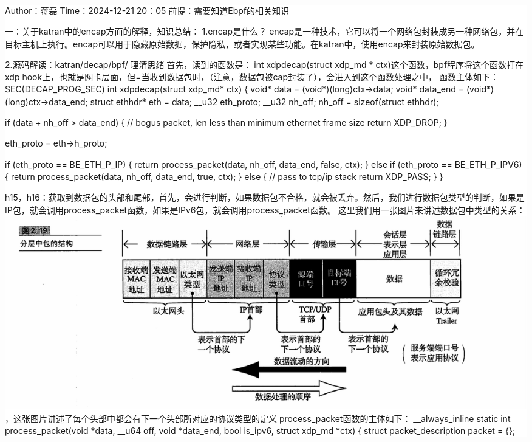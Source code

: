 Author：蒋磊
Time：2024-12-21 20：05
前提：需要知道Ebpf的相关知识

一：关于katran中的encap方面的解释，知识总结：
1.encap是什么？
encap是一种技术，它可以将一个网络包封装成另一种网络包，并在目标主机上执行。encap可以用于隐藏原始数据，保护隐私，或者实现某些功能。在katran中，使用encap来封装原始数据包。

2.源码解读：katran/decap/bpf/ 理清思绪
首先，读到的函数是：
int xdpdecap(struct xdp_md * ctx)这个函数，bpf程序将这个函数打在xdp hook上，也就是网卡层面，但=当收到数据包时，（注意，数据包被cap封装了），会进入到这个函数处理之中，
函数主体如下：
SEC(DECAP_PROG_SEC)
int xdpdecap(struct xdp_md* ctx) {
  void* data = (void*)(long)ctx->data;
  void* data_end = (void*)(long)ctx->data_end;
  struct ethhdr* eth = data;
  __u32 eth_proto;
  __u32 nh_off;
  nh_off = sizeof(struct ethhdr);

  if (data + nh_off > data_end) {
    // bogus packet, len less than minimum ethernet frame size
    return XDP_DROP;
  }

  eth_proto = eth->h_proto;

  if (eth_proto == BE_ETH_P_IP) {
    return process_packet(data, nh_off, data_end, false, ctx);
  } else if (eth_proto == BE_ETH_P_IPV6) {
    return process_packet(data, nh_off, data_end, true, ctx);
  } else {
    // pass to tcp/ip stack
    return XDP_PASS;
  }
}

h15，h16：获取到数据包的头部和尾部，首先，会进行判断，如果数据包不合格，就会被丢弃。然后，我们进行数据包类型的判断，如果是IP包，就会调用process_packet函数，如果是IPv6包，就会调用process_packet函数。
这里我们用一张图片来讲述数据包中类型的关系：
![alt text](../czkatran/tcp/udp/ip/图解tcp.png)，这张图片讲述了每个头部中都会有下一个头部所对应的协议类型的定义
process_packet函数的主体如下：
__always_inline static int process_packet(void *data,
                                         __u64 off, 
                                         void *data_end, 
                                         bool is_ipv6, 
                                         struct xdp_md *ctx) {
    struct packet_description packet = {};
